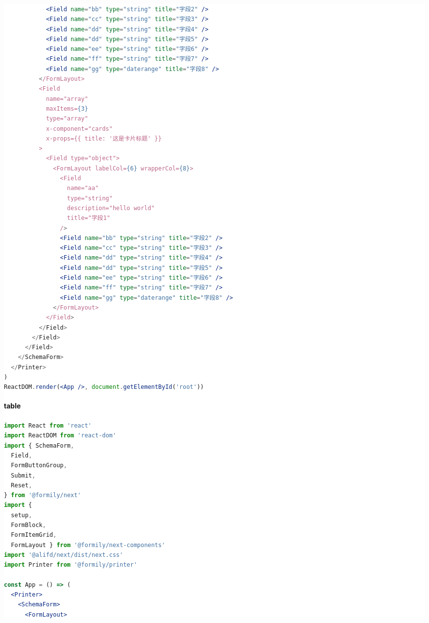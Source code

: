 ```jsx
            <Field name="bb" type="string" title="字段2" />
            <Field name="cc" type="string" title="字段3" />
            <Field name="dd" type="string" title="字段4" />
            <Field name="dd" type="string" title="字段5" />
            <Field name="ee" type="string" title="字段6" />
            <Field name="ff" type="string" title="字段7" />
            <Field name="gg" type="daterange" title="字段8" />
          </FormLayout>
          <Field
            name="array"
            maxItems={3}
            type="array"
            x-component="cards"
            x-props={{ title: '这是卡片标题' }}
          >
            <Field type="object">
              <FormLayout labelCol={6} wrapperCol={8}>
                <Field
                  name="aa"
                  type="string"
                  description="hello world"
                  title="字段1"
                />
                <Field name="bb" type="string" title="字段2" />
                <Field name="cc" type="string" title="字段3" />
                <Field name="dd" type="string" title="字段4" />
                <Field name="dd" type="string" title="字段5" />
                <Field name="ee" type="string" title="字段6" />
                <Field name="ff" type="string" title="字段7" />
                <Field name="gg" type="daterange" title="字段8" />
              </FormLayout>
            </Field>
          </Field>
        </Field>
      </Field>
    </SchemaForm>
  </Printer>
)
ReactDOM.render(<App />, document.getElementById('root'))
```

#### table

```jsx
import React from 'react'
import ReactDOM from 'react-dom'
import { SchemaForm,
  Field, 
  FormButtonGroup,
  Submit,
  Reset,
} from '@formily/next'
import {
  setup,
  FormBlock,
  FormItemGrid,
  FormLayout } from '@formily/next-components'
import '@alifd/next/dist/next.css'
import Printer from '@formily/printer'

const App = () => (
  <Printer>
    <SchemaForm>
      <FormLayout>
```
